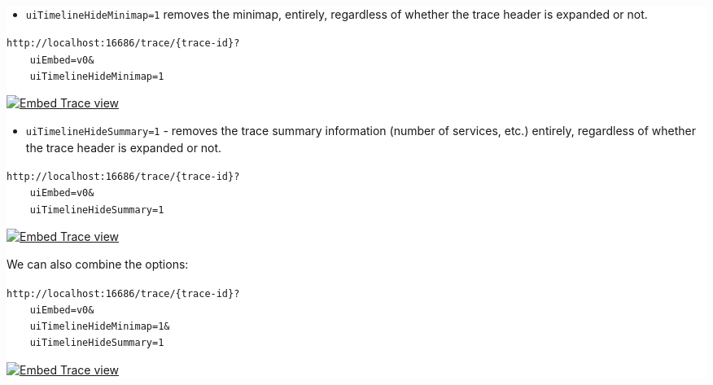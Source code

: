 * `uiTimelineHideMinimap=1` removes the minimap, entirely, regardless of whether the trace header is expanded or not.

```
http://localhost:16686/trace/{trace-id}?
    uiEmbed=v0&
    uiTimelineHideMinimap=1
```
[![Embed Trace view](/img/frontend-ui/embed-trace-view-with-hide-minimap.png)](/img/frontend-ui/embed-trace-view-with-hide-minimap.png)

* `uiTimelineHideSummary=1` - removes the trace summary information (number of services, etc.) entirely, regardless of whether the trace header is expanded or not.

```
http://localhost:16686/trace/{trace-id}?
    uiEmbed=v0&
    uiTimelineHideSummary=1
```
[![Embed Trace view](/img/frontend-ui/embed-trace-view-with-hide-summary.png)](/img/frontend-ui/embed-trace-view-with-hide-summary.png)

We can also combine the options:
```
http://localhost:16686/trace/{trace-id}?
    uiEmbed=v0&
    uiTimelineHideMinimap=1&
    uiTimelineHideSummary=1
```
[![Embed Trace view](/img/frontend-ui/embed-trace-view-with-hide-details-and-hide-minimap.png)](/img/frontend-ui/embed-trace-view-with-hide-details-and-hide-minimap.png)
